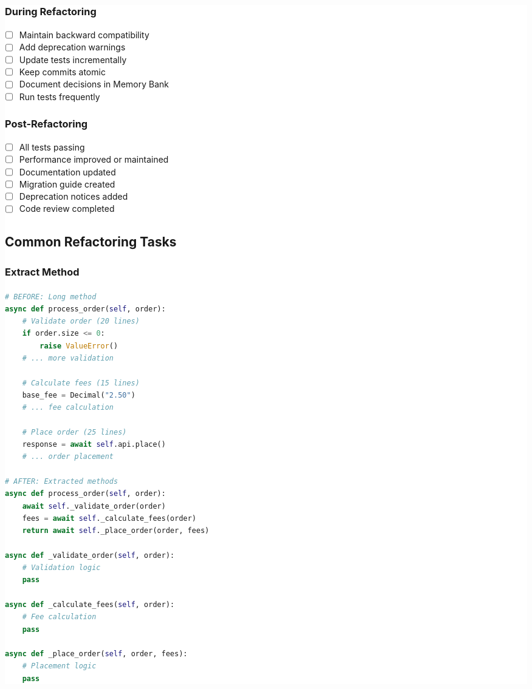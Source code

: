 ### During Refactoring
- [ ] Maintain backward compatibility
- [ ] Add deprecation warnings
- [ ] Update tests incrementally
- [ ] Keep commits atomic
- [ ] Document decisions in Memory Bank
- [ ] Run tests frequently

### Post-Refactoring
- [ ] All tests passing
- [ ] Performance improved or maintained
- [ ] Documentation updated
- [ ] Migration guide created
- [ ] Deprecation notices added
- [ ] Code review completed

## Common Refactoring Tasks

### Extract Method
```python
# BEFORE: Long method
async def process_order(self, order):
    # Validate order (20 lines)
    if order.size <= 0:
        raise ValueError()
    # ... more validation

    # Calculate fees (15 lines)
    base_fee = Decimal("2.50")
    # ... fee calculation

    # Place order (25 lines)
    response = await self.api.place()
    # ... order placement

# AFTER: Extracted methods
async def process_order(self, order):
    await self._validate_order(order)
    fees = await self._calculate_fees(order)
    return await self._place_order(order, fees)

async def _validate_order(self, order):
    # Validation logic
    pass

async def _calculate_fees(self, order):
    # Fee calculation
    pass

async def _place_order(self, order, fees):
    # Placement logic
    pass
```
